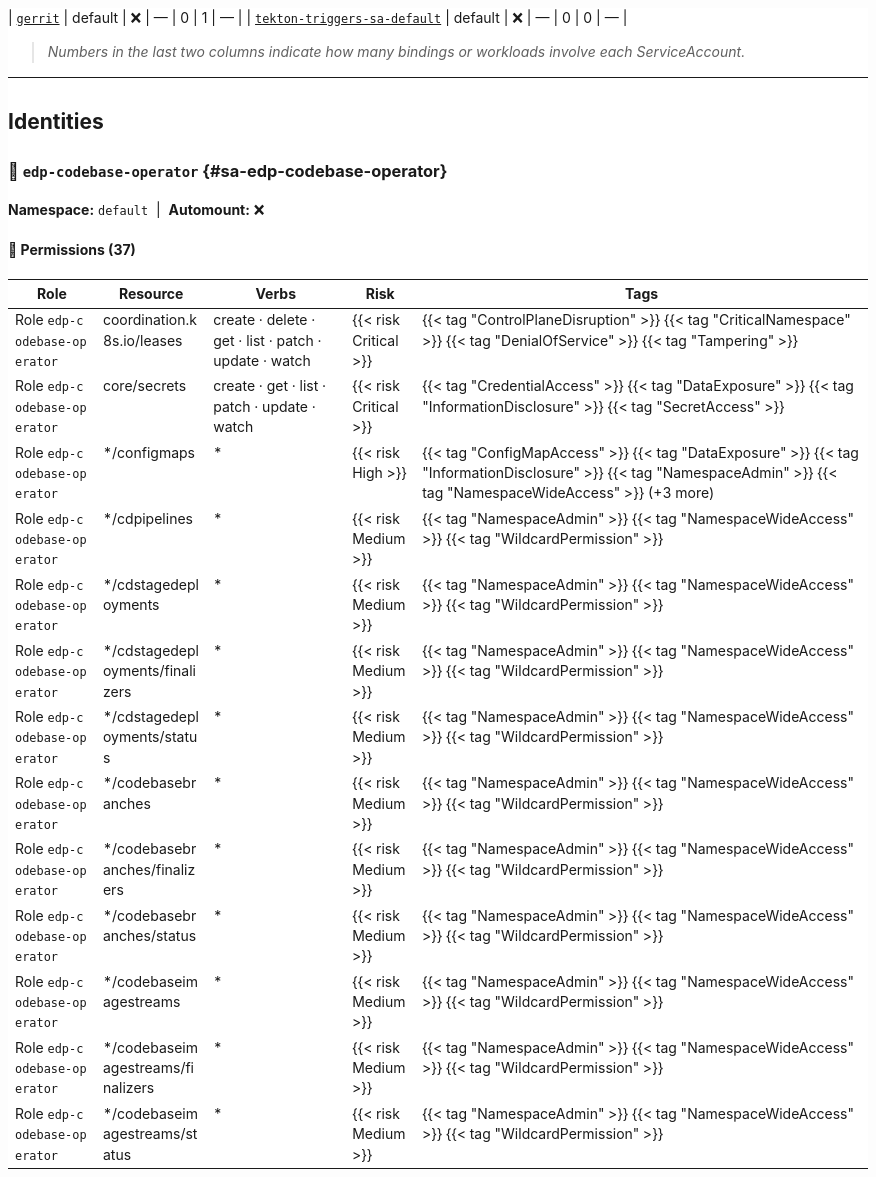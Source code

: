 | [`gerrit`](#sa-gerrit)                                         | default   | ❌        | —                    | 0           | 1         | —                       |
| [`tekton-triggers-sa-default`](#sa-tekton-triggers-sa-default) | default   | ❌        | —                    | 0           | 0         | —                       |

> _Numbers in the last two columns indicate how many bindings or workloads involve each ServiceAccount._

---

## Identities

### 🤖 `edp-codebase-operator` {#sa-edp-codebase-operator}

**Namespace:** `default`  |  **Automount:** ❌

#### 🔑 Permissions (37)

| Role                                        | Resource                                                     | Verbs                                                 | Risk                  | Tags                                                                                                                                                                  |
| ------------------------------------------- | ------------------------------------------------------------ | ----------------------------------------------------- | --------------------- | --------------------------------------------------------------------------------------------------------------------------------------------------------------------- |
| Role `edp-codebase-operator`                | coordination.k8s.io/leases                                   | create · delete · get · list · patch · update · watch | {{< risk Critical >}} | {{< tag "ControlPlaneDisruption" >}} {{< tag "CriticalNamespace" >}} {{< tag "DenialOfService" >}} {{< tag "Tampering" >}}                                            |
| Role `edp-codebase-operator`                | core/secrets                                                 | create · get · list · patch · update · watch          | {{< risk Critical >}} | {{< tag "CredentialAccess" >}} {{< tag "DataExposure" >}} {{< tag "InformationDisclosure" >}} {{< tag "SecretAccess" >}}                                              |
| Role `edp-codebase-operator`                | \*/configmaps                                                | \*                                                    | {{< risk High >}}     | {{< tag "ConfigMapAccess" >}} {{< tag "DataExposure" >}} {{< tag "InformationDisclosure" >}} {{< tag "NamespaceAdmin" >}} {{< tag "NamespaceWideAccess" >}} (+3 more) |
| Role `edp-codebase-operator`                | \*/cdpipelines                                               | \*                                                    | {{< risk Medium >}}   | {{< tag "NamespaceAdmin" >}} {{< tag "NamespaceWideAccess" >}} {{< tag "WildcardPermission" >}}                                                                       |
| Role `edp-codebase-operator`                | \*/cdstagedeployments                                        | \*                                                    | {{< risk Medium >}}   | {{< tag "NamespaceAdmin" >}} {{< tag "NamespaceWideAccess" >}} {{< tag "WildcardPermission" >}}                                                                       |
| Role `edp-codebase-operator`                | \*/cdstagedeployments/finalizers                             | \*                                                    | {{< risk Medium >}}   | {{< tag "NamespaceAdmin" >}} {{< tag "NamespaceWideAccess" >}} {{< tag "WildcardPermission" >}}                                                                       |
| Role `edp-codebase-operator`                | \*/cdstagedeployments/status                                 | \*                                                    | {{< risk Medium >}}   | {{< tag "NamespaceAdmin" >}} {{< tag "NamespaceWideAccess" >}} {{< tag "WildcardPermission" >}}                                                                       |
| Role `edp-codebase-operator`                | \*/codebasebranches                                          | \*                                                    | {{< risk Medium >}}   | {{< tag "NamespaceAdmin" >}} {{< tag "NamespaceWideAccess" >}} {{< tag "WildcardPermission" >}}                                                                       |
| Role `edp-codebase-operator`                | \*/codebasebranches/finalizers                               | \*                                                    | {{< risk Medium >}}   | {{< tag "NamespaceAdmin" >}} {{< tag "NamespaceWideAccess" >}} {{< tag "WildcardPermission" >}}                                                                       |
| Role `edp-codebase-operator`                | \*/codebasebranches/status                                   | \*                                                    | {{< risk Medium >}}   | {{< tag "NamespaceAdmin" >}} {{< tag "NamespaceWideAccess" >}} {{< tag "WildcardPermission" >}}                                                                       |
| Role `edp-codebase-operator`                | \*/codebaseimagestreams                                      | \*                                                    | {{< risk Medium >}}   | {{< tag "NamespaceAdmin" >}} {{< tag "NamespaceWideAccess" >}} {{< tag "WildcardPermission" >}}                                                                       |
| Role `edp-codebase-operator`                | \*/codebaseimagestreams/finalizers                           | \*                                                    | {{< risk Medium >}}   | {{< tag "NamespaceAdmin" >}} {{< tag "NamespaceWideAccess" >}} {{< tag "WildcardPermission" >}}                                                                       |
| Role `edp-codebase-operator`                | \*/codebaseimagestreams/status                               | \*                                                    | {{< risk Medium >}}   | {{< tag "NamespaceAdmin" >}} {{< tag "NamespaceWideAccess" >}} {{< tag "WildcardPermission" >}}                                                                       |